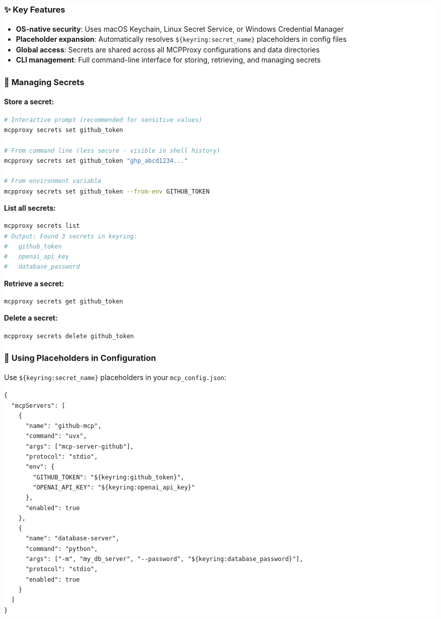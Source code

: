 ### ✨ **Key Features**
- **OS-native security**: Uses macOS Keychain, Linux Secret Service, or Windows Credential Manager
- **Placeholder expansion**: Automatically resolves `${keyring:secret_name}` placeholders in config files
- **Global access**: Secrets are shared across all MCPProxy configurations and data directories
- **CLI management**: Full command-line interface for storing, retrieving, and managing secrets

### 🔧 **Managing Secrets**

**Store a secret:**
```bash
# Interactive prompt (recommended for sensitive values)
mcpproxy secrets set github_token

# From command line (less secure - visible in shell history)
mcpproxy secrets set github_token "ghp_abcd1234..."

# From environment variable
mcpproxy secrets set github_token --from-env GITHUB_TOKEN
```

**List all secrets:**
```bash
mcpproxy secrets list
# Output: Found 3 secrets in keyring:
#   github_token
#   openai_api_key
#   database_password
```

**Retrieve a secret:**
```bash
mcpproxy secrets get github_token
```

**Delete a secret:**
```bash
mcpproxy secrets delete github_token
```

### 📝 **Using Placeholders in Configuration**

Use `${keyring:secret_name}` placeholders in your `mcp_config.json`:

```jsonc
{
  "mcpServers": [
    {
      "name": "github-mcp",
      "command": "uvx",
      "args": ["mcp-server-github"],
      "protocol": "stdio",
      "env": {
        "GITHUB_TOKEN": "${keyring:github_token}",
        "OPENAI_API_KEY": "${keyring:openai_api_key}"
      },
      "enabled": true
    },
    {
      "name": "database-server",
      "command": "python",
      "args": ["-m", "my_db_server", "--password", "${keyring:database_password}"],
      "protocol": "stdio",
      "enabled": true
    }
  ]
}
```